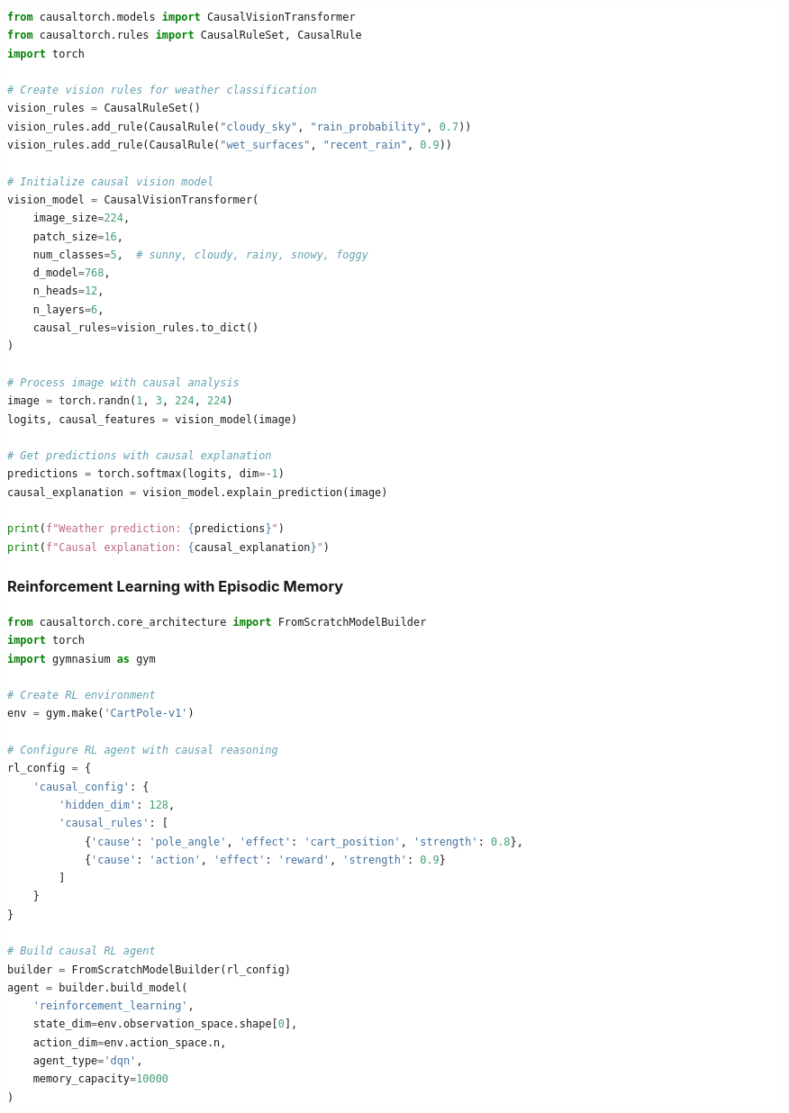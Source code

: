 ```python
from causaltorch.models import CausalVisionTransformer
from causaltorch.rules import CausalRuleSet, CausalRule
import torch

# Create vision rules for weather classification
vision_rules = CausalRuleSet()
vision_rules.add_rule(CausalRule("cloudy_sky", "rain_probability", 0.7))
vision_rules.add_rule(CausalRule("wet_surfaces", "recent_rain", 0.9))

# Initialize causal vision model
vision_model = CausalVisionTransformer(
    image_size=224,
    patch_size=16,
    num_classes=5,  # sunny, cloudy, rainy, snowy, foggy
    d_model=768,
    n_heads=12,
    n_layers=6,
    causal_rules=vision_rules.to_dict()
)

# Process image with causal analysis
image = torch.randn(1, 3, 224, 224)
logits, causal_features = vision_model(image)

# Get predictions with causal explanation
predictions = torch.softmax(logits, dim=-1)
causal_explanation = vision_model.explain_prediction(image)

print(f"Weather prediction: {predictions}")
print(f"Causal explanation: {causal_explanation}")
```

### Reinforcement Learning with Episodic Memory

```python
from causaltorch.core_architecture import FromScratchModelBuilder
import torch
import gymnasium as gym

# Create RL environment
env = gym.make('CartPole-v1')

# Configure RL agent with causal reasoning
rl_config = {
    'causal_config': {
        'hidden_dim': 128,
        'causal_rules': [
            {'cause': 'pole_angle', 'effect': 'cart_position', 'strength': 0.8},
            {'cause': 'action', 'effect': 'reward', 'strength': 0.9}
        ]
    }
}

# Build causal RL agent
builder = FromScratchModelBuilder(rl_config)
agent = builder.build_model(
    'reinforcement_learning',
    state_dim=env.observation_space.shape[0],
    action_dim=env.action_space.n,
    agent_type='dqn',
    memory_capacity=10000
)

```